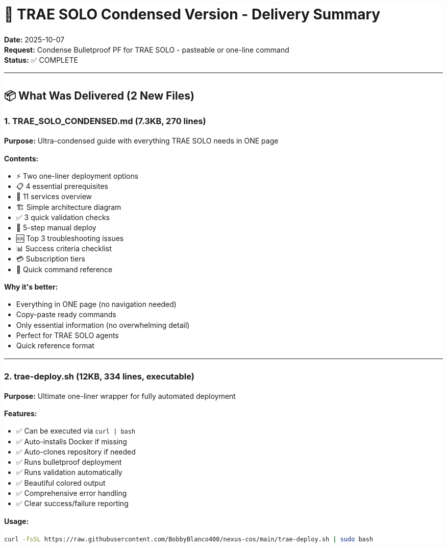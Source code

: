 # 🎯 TRAE SOLO Condensed Version - Delivery Summary

**Date:** 2025-10-07  
**Request:** Condense Bulletproof PF for TRAE SOLO - pasteable or one-line command  
**Status:** ✅ COMPLETE

---

## 📦 What Was Delivered (2 New Files)

### 1. TRAE_SOLO_CONDENSED.md (7.3KB, 270 lines)
**Purpose:** Ultra-condensed guide with everything TRAE SOLO needs in ONE page

**Contents:**
- ⚡ Two one-liner deployment options
- 📋 4 essential prerequisites
- 🚀 11 services overview
- 🏗️ Simple architecture diagram
- ✅ 3 quick validation checks
- 🔧 5-step manual deploy
- 🆘 Top 3 troubleshooting issues
- 📊 Success criteria checklist
- 💳 Subscription tiers
- 🎯 Quick command reference

**Why it's better:**
- Everything in ONE page (no navigation needed)
- Copy-paste ready commands
- Only essential information (no overwhelming detail)
- Perfect for TRAE SOLO agents
- Quick reference format

---

### 2. trae-deploy.sh (12KB, 334 lines, executable)
**Purpose:** Ultimate one-liner wrapper for fully automated deployment

**Features:**
- ✅ Can be executed via `curl | bash`
- ✅ Auto-installs Docker if missing
- ✅ Auto-clones repository if needed
- ✅ Runs bulletproof deployment
- ✅ Runs validation automatically
- ✅ Beautiful colored output
- ✅ Comprehensive error handling
- ✅ Clear success/failure reporting

**Usage:**
```bash
curl -fsSL https://raw.githubusercontent.com/BobbyBlanco400/nexus-cos/main/trae-deploy.sh | sudo bash
```
